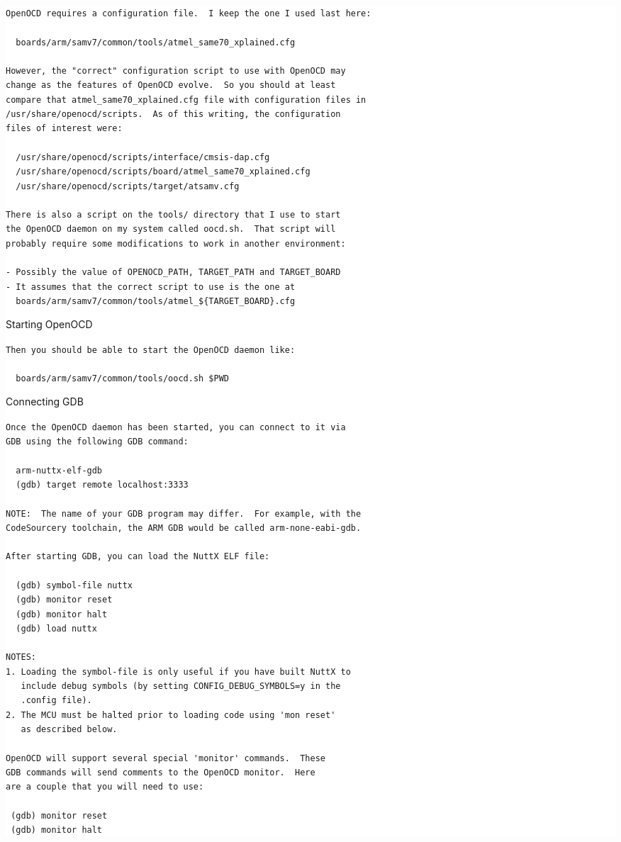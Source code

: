     OpenOCD requires a configuration file.  I keep the one I used last here:

      boards/arm/samv7/common/tools/atmel_same70_xplained.cfg

    However, the "correct" configuration script to use with OpenOCD may
    change as the features of OpenOCD evolve.  So you should at least
    compare that atmel_same70_xplained.cfg file with configuration files in
    /usr/share/openocd/scripts.  As of this writing, the configuration
    files of interest were:

      /usr/share/openocd/scripts/interface/cmsis-dap.cfg
      /usr/share/openocd/scripts/board/atmel_same70_xplained.cfg
      /usr/share/openocd/scripts/target/atsamv.cfg

    There is also a script on the tools/ directory that I use to start
    the OpenOCD daemon on my system called oocd.sh.  That script will
    probably require some modifications to work in another environment:

    - Possibly the value of OPENOCD_PATH, TARGET_PATH and TARGET_BOARD
    - It assumes that the correct script to use is the one at
      boards/arm/samv7/common/tools/atmel_${TARGET_BOARD}.cfg

Starting OpenOCD

    Then you should be able to start the OpenOCD daemon like:

      boards/arm/samv7/common/tools/oocd.sh $PWD

Connecting GDB

    Once the OpenOCD daemon has been started, you can connect to it via
    GDB using the following GDB command:

      arm-nuttx-elf-gdb
      (gdb) target remote localhost:3333

    NOTE:  The name of your GDB program may differ.  For example, with the
    CodeSourcery toolchain, the ARM GDB would be called arm-none-eabi-gdb.

    After starting GDB, you can load the NuttX ELF file:

      (gdb) symbol-file nuttx
      (gdb) monitor reset
      (gdb) monitor halt
      (gdb) load nuttx

    NOTES:
    1. Loading the symbol-file is only useful if you have built NuttX to
       include debug symbols (by setting CONFIG_DEBUG_SYMBOLS=y in the
       .config file).
    2. The MCU must be halted prior to loading code using 'mon reset'
       as described below.

    OpenOCD will support several special 'monitor' commands.  These
    GDB commands will send comments to the OpenOCD monitor.  Here
    are a couple that you will need to use:

     (gdb) monitor reset
     (gdb) monitor halt
